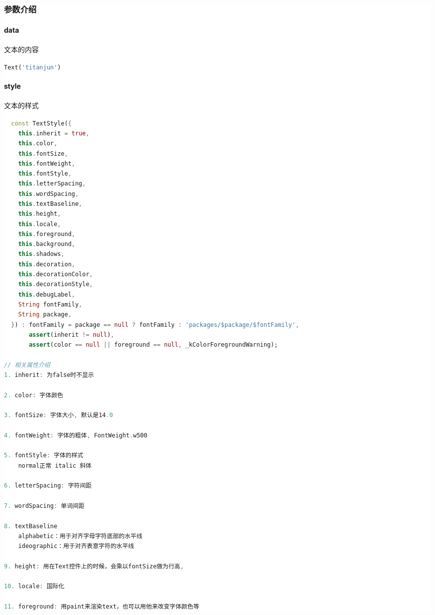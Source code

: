 
### 参数介绍

#### data

文本的内容

```dart
Text('titanjun')
```

#### style

文本的样式

```dart
  const TextStyle({
    this.inherit = true,
    this.color,
    this.fontSize,
    this.fontWeight,
    this.fontStyle,
    this.letterSpacing,
    this.wordSpacing,
    this.textBaseline,
    this.height,
    this.locale,
    this.foreground,
    this.background,
    this.shadows,
    this.decoration,
    this.decorationColor,
    this.decorationStyle,
    this.debugLabel,
    String fontFamily,
    String package,
  }) : fontFamily = package == null ? fontFamily : 'packages/$package/$fontFamily',
       assert(inherit != null),
       assert(color == null || foreground == null, _kColorForegroundWarning);
       
// 相关属性介绍
1. inherit: 为false时不显示

2. color: 字体颜色

3. fontSize: 字体大小, 默认是14.0

4. fontWeight: 字体的粗体, FontWeight.w500
  
5. fontStyle: 字体的样式
    normal正常 italic 斜体

6. letterSpacing: 字符间距

7. wordSpacing: 单词间距

8. textBaseline
    alphabetic：用于对齐字母字符底部的水平线
    ideographic：用于对齐表意字符的水平线
    
9. height: 用在Text控件上的时候，会乘以fontSize做为行高,

10. locale: 国际化

11. foreground: 用paint来渲染text，也可以用他来改变字体颜色等

```